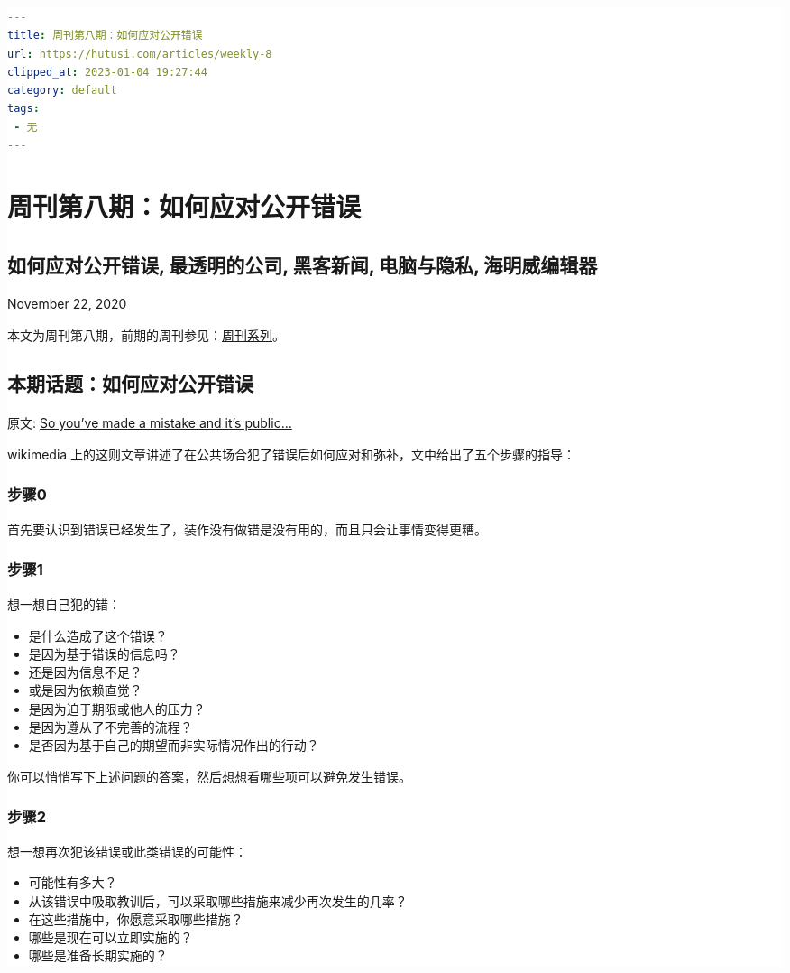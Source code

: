 ```yaml
---
title: 周刊第八期：如何应对公开错误
url: https://hutusi.com/articles/weekly-8
clipped_at: 2023-01-04 19:27:44
category: default
tags: 
 - 无
---
```


# 周刊第八期：如何应对公开错误

## 如何应对公开错误, 最透明的公司, 黑客新闻, 电脑与隐私, 海明威编辑器

November 22, 2020

本文为周刊第八期，前期的周刊参见：[周刊系列](https://hutusi.com/tag/%E5%91%A8%E5%88%8A)。

## 本期话题：如何应对公开错误

原文: [So you’ve made a mistake and it’s public…](https://meta.wikimedia.org/wiki/So_you%27ve_made_a_mistake_and_it%27s_public...)

wikimedia 上的这则文章讲述了在公共场合犯了错误后如何应对和弥补，文中给出了五个步骤的指导：

### 步骤0

首先要认识到错误已经发生了，装作没有做错是没有用的，而且只会让事情变得更糟。

### 步骤1

想一想自己犯的错：

*   是什么造成了这个错误？
*   是因为基于错误的信息吗？
*   还是因为信息不足？
*   或是因为依赖直觉？
*   是因为迫于期限或他人的压力？
*   是因为遵从了不完善的流程？
*   是否因为基于自己的期望而非实际情况作出的行动？

你可以悄悄写下上述问题的答案，然后想想看哪些项可以避免发生错误。

### 步骤2

想一想再次犯该错误或此类错误的可能性：

*   可能性有多大？
*   从该错误中吸取教训后，可以采取哪些措施来减少再次发生的几率？
*   在这些措施中，你愿意采取哪些措施？
*   哪些是现在可以立即实施的？
*   哪些是准备长期实施的？
